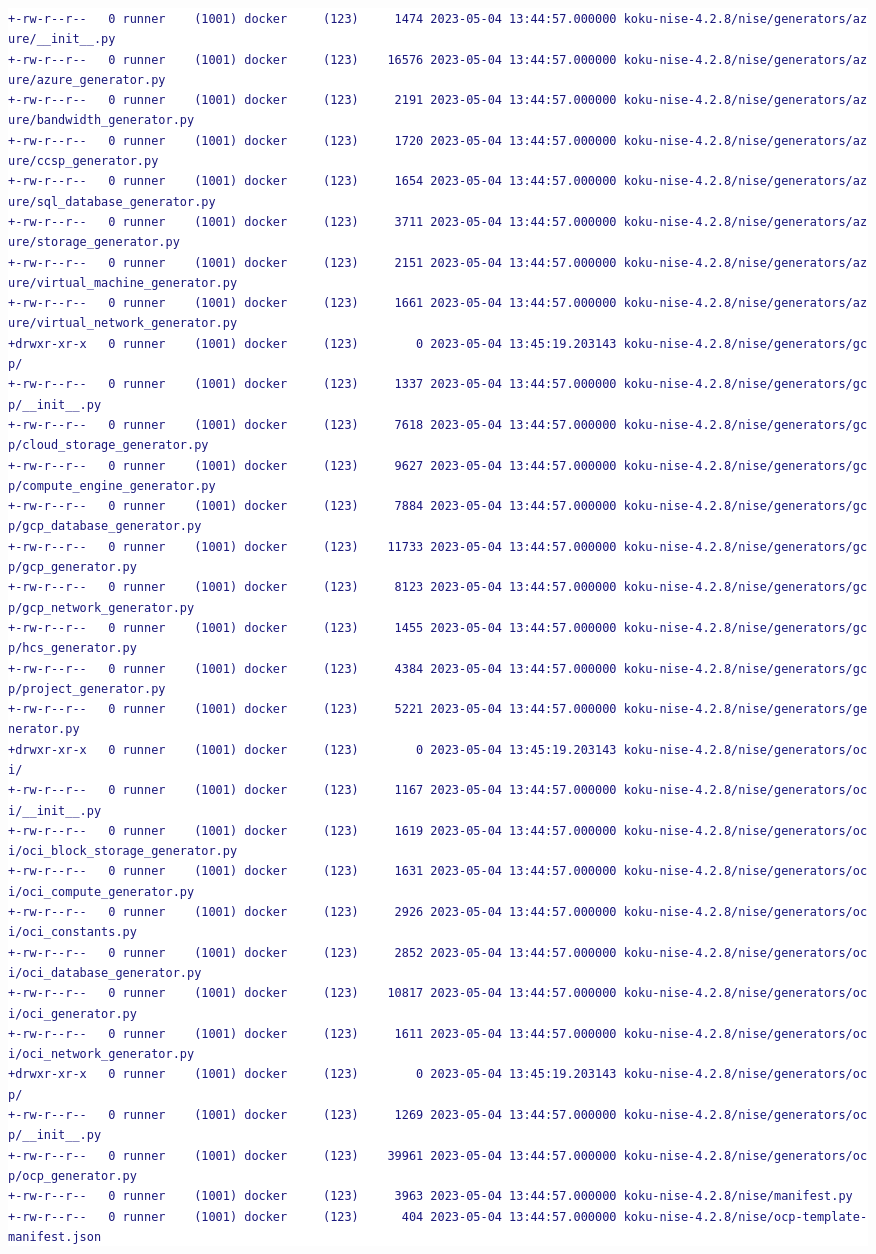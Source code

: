 ```diff
+-rw-r--r--   0 runner    (1001) docker     (123)     1474 2023-05-04 13:44:57.000000 koku-nise-4.2.8/nise/generators/azure/__init__.py
+-rw-r--r--   0 runner    (1001) docker     (123)    16576 2023-05-04 13:44:57.000000 koku-nise-4.2.8/nise/generators/azure/azure_generator.py
+-rw-r--r--   0 runner    (1001) docker     (123)     2191 2023-05-04 13:44:57.000000 koku-nise-4.2.8/nise/generators/azure/bandwidth_generator.py
+-rw-r--r--   0 runner    (1001) docker     (123)     1720 2023-05-04 13:44:57.000000 koku-nise-4.2.8/nise/generators/azure/ccsp_generator.py
+-rw-r--r--   0 runner    (1001) docker     (123)     1654 2023-05-04 13:44:57.000000 koku-nise-4.2.8/nise/generators/azure/sql_database_generator.py
+-rw-r--r--   0 runner    (1001) docker     (123)     3711 2023-05-04 13:44:57.000000 koku-nise-4.2.8/nise/generators/azure/storage_generator.py
+-rw-r--r--   0 runner    (1001) docker     (123)     2151 2023-05-04 13:44:57.000000 koku-nise-4.2.8/nise/generators/azure/virtual_machine_generator.py
+-rw-r--r--   0 runner    (1001) docker     (123)     1661 2023-05-04 13:44:57.000000 koku-nise-4.2.8/nise/generators/azure/virtual_network_generator.py
+drwxr-xr-x   0 runner    (1001) docker     (123)        0 2023-05-04 13:45:19.203143 koku-nise-4.2.8/nise/generators/gcp/
+-rw-r--r--   0 runner    (1001) docker     (123)     1337 2023-05-04 13:44:57.000000 koku-nise-4.2.8/nise/generators/gcp/__init__.py
+-rw-r--r--   0 runner    (1001) docker     (123)     7618 2023-05-04 13:44:57.000000 koku-nise-4.2.8/nise/generators/gcp/cloud_storage_generator.py
+-rw-r--r--   0 runner    (1001) docker     (123)     9627 2023-05-04 13:44:57.000000 koku-nise-4.2.8/nise/generators/gcp/compute_engine_generator.py
+-rw-r--r--   0 runner    (1001) docker     (123)     7884 2023-05-04 13:44:57.000000 koku-nise-4.2.8/nise/generators/gcp/gcp_database_generator.py
+-rw-r--r--   0 runner    (1001) docker     (123)    11733 2023-05-04 13:44:57.000000 koku-nise-4.2.8/nise/generators/gcp/gcp_generator.py
+-rw-r--r--   0 runner    (1001) docker     (123)     8123 2023-05-04 13:44:57.000000 koku-nise-4.2.8/nise/generators/gcp/gcp_network_generator.py
+-rw-r--r--   0 runner    (1001) docker     (123)     1455 2023-05-04 13:44:57.000000 koku-nise-4.2.8/nise/generators/gcp/hcs_generator.py
+-rw-r--r--   0 runner    (1001) docker     (123)     4384 2023-05-04 13:44:57.000000 koku-nise-4.2.8/nise/generators/gcp/project_generator.py
+-rw-r--r--   0 runner    (1001) docker     (123)     5221 2023-05-04 13:44:57.000000 koku-nise-4.2.8/nise/generators/generator.py
+drwxr-xr-x   0 runner    (1001) docker     (123)        0 2023-05-04 13:45:19.203143 koku-nise-4.2.8/nise/generators/oci/
+-rw-r--r--   0 runner    (1001) docker     (123)     1167 2023-05-04 13:44:57.000000 koku-nise-4.2.8/nise/generators/oci/__init__.py
+-rw-r--r--   0 runner    (1001) docker     (123)     1619 2023-05-04 13:44:57.000000 koku-nise-4.2.8/nise/generators/oci/oci_block_storage_generator.py
+-rw-r--r--   0 runner    (1001) docker     (123)     1631 2023-05-04 13:44:57.000000 koku-nise-4.2.8/nise/generators/oci/oci_compute_generator.py
+-rw-r--r--   0 runner    (1001) docker     (123)     2926 2023-05-04 13:44:57.000000 koku-nise-4.2.8/nise/generators/oci/oci_constants.py
+-rw-r--r--   0 runner    (1001) docker     (123)     2852 2023-05-04 13:44:57.000000 koku-nise-4.2.8/nise/generators/oci/oci_database_generator.py
+-rw-r--r--   0 runner    (1001) docker     (123)    10817 2023-05-04 13:44:57.000000 koku-nise-4.2.8/nise/generators/oci/oci_generator.py
+-rw-r--r--   0 runner    (1001) docker     (123)     1611 2023-05-04 13:44:57.000000 koku-nise-4.2.8/nise/generators/oci/oci_network_generator.py
+drwxr-xr-x   0 runner    (1001) docker     (123)        0 2023-05-04 13:45:19.203143 koku-nise-4.2.8/nise/generators/ocp/
+-rw-r--r--   0 runner    (1001) docker     (123)     1269 2023-05-04 13:44:57.000000 koku-nise-4.2.8/nise/generators/ocp/__init__.py
+-rw-r--r--   0 runner    (1001) docker     (123)    39961 2023-05-04 13:44:57.000000 koku-nise-4.2.8/nise/generators/ocp/ocp_generator.py
+-rw-r--r--   0 runner    (1001) docker     (123)     3963 2023-05-04 13:44:57.000000 koku-nise-4.2.8/nise/manifest.py
+-rw-r--r--   0 runner    (1001) docker     (123)      404 2023-05-04 13:44:57.000000 koku-nise-4.2.8/nise/ocp-template-manifest.json
```